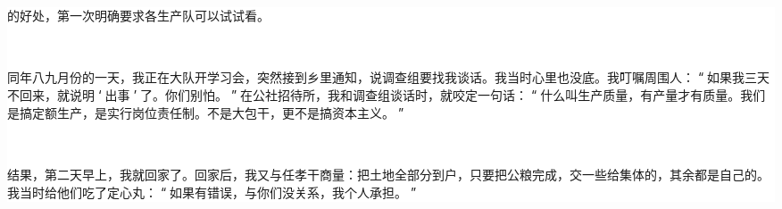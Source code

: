   <span class="s1">
   的好处，第一次明确要求各生产队可以试试看。
  </span>
 </p>
 <p class="p1">
  <span class="s1">
  </span>
  <br/>
 </p>
 <p class="p2">
  <span class="s1">
   同年八九月份的一天，我正在大队开学习会，突然接到乡里通知，说调查组要找我谈话。我当时心里也没底。我叮嘱周围人：
  </span>
  <span class="s2">
   “
  </span>
  <span class="s1">
   如果我三天不回来，就说明
  </span>
  <span class="s2">
   ‘
  </span>
  <span class="s1">
   出事
  </span>
  <span class="s2">
   ’
  </span>
  <span class="s1">
   了。你们别怕。
  </span>
  <span class="s2">
   ”
  </span>
  <span class="s1">
   在公社招待所，我和调查组谈话时，就咬定一句话：
  </span>
  <span class="s2">
   “
  </span>
  <span class="s1">
   什么叫生产质量，有产量才有质量。我们是搞定额生产，是实行岗位责任制。不是大包干，更不是搞资本主义。
  </span>
  <span class="s2">
   ”
  </span>
 </p>
 <p class="p1">
  <span class="s1">
  </span>
  <br/>
 </p>
 <p class="p2">
  <span class="s1">
   结果，第二天早上，我就回家了。回家后，我又与任孝干商量：把土地全部分到户，只要把公粮完成，交一些给集体的，其余都是自己的。我当时给他们吃了定心丸：
  </span>
  <span class="s2">
   “
  </span>
  <span class="s1">
   如果有错误，与你们没关系，我个人承担。
  </span>
  <span class="s2">
   ”